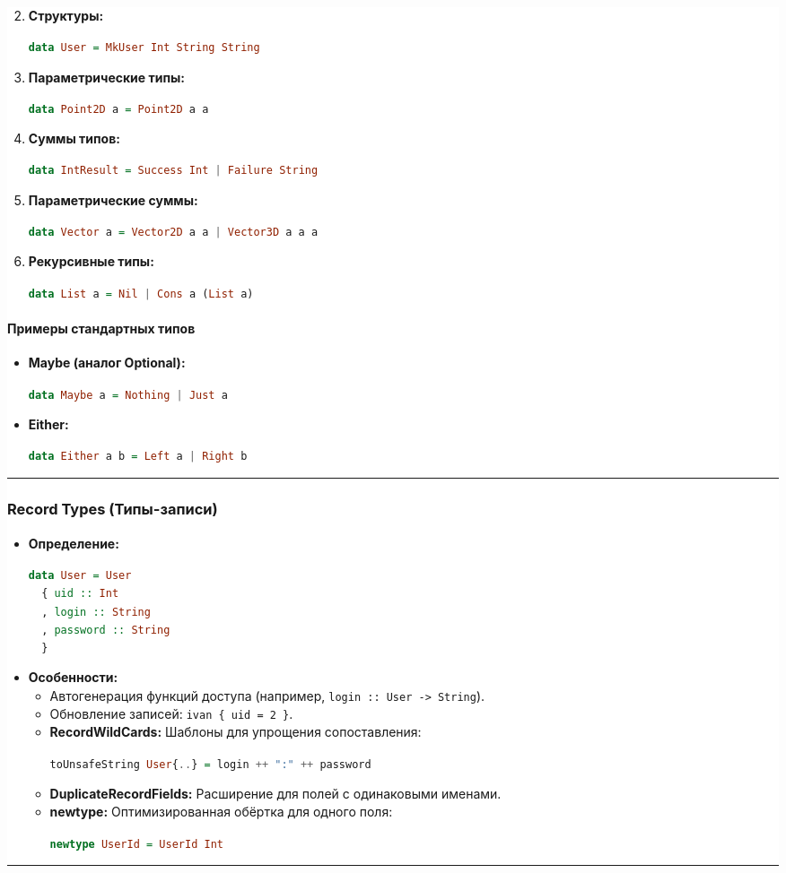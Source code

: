 2. **Структуры:**  
   ```haskell
   data User = MkUser Int String String
   ```

3. **Параметрические типы:**  
   ```haskell
   data Point2D a = Point2D a a
   ```

4. **Суммы типов:**  
   ```haskell
   data IntResult = Success Int | Failure String
   ```

5. **Параметрические суммы:**  
   ```haskell
   data Vector a = Vector2D a a | Vector3D a a a
   ```

6. **Рекурсивные типы:**  
   ```haskell
   data List a = Nil | Cons a (List a)
   ```

#### Примеры стандартных типов
- **Maybe (аналог Optional):**  
  ```haskell
  data Maybe a = Nothing | Just a
  ```
- **Either:**  
  ```haskell
  data Either a b = Left a | Right b
  ```

---
<div class="page-break" style="page-break-before: always;"></div>

### Record Types (Типы-записи)
- **Определение:**  
  ```haskell
  data User = User 
    { uid :: Int
    , login :: String
    , password :: String 
    }
  ```
- **Особенности:**
  - Автогенерация функций доступа (например, `login :: User -> String`).
  - Обновление записей: `ivan { uid = 2 }`.
  - **RecordWildCards:** Шаблоны для упрощения сопоставления:  
    ```haskell
    toUnsafeString User{..} = login ++ ":" ++ password
    ```
  - **DuplicateRecordFields:** Расширение для полей с одинаковыми именами.
  - **newtype:** Оптимизированная обёртка для одного поля:  
    ```haskell
    newtype UserId = UserId Int
    ```

---